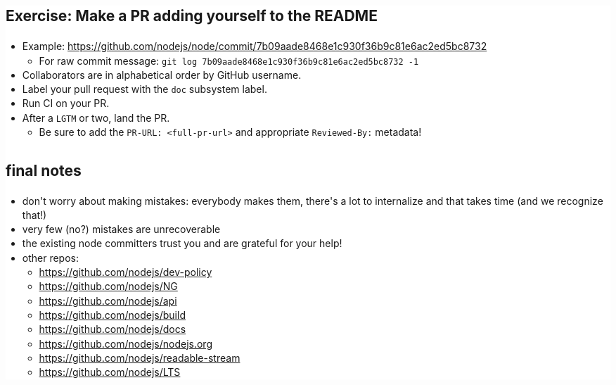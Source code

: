 
## Exercise: Make a PR adding yourself to the README

  * Example: https://github.com/nodejs/node/commit/7b09aade8468e1c930f36b9c81e6ac2ed5bc8732
    * For raw commit message: `git log 7b09aade8468e1c930f36b9c81e6ac2ed5bc8732 -1`
  * Collaborators are in alphabetical order by GitHub username.
  * Label your pull request with the `doc` subsystem label.
  * Run CI on your PR.
  * After a `LGTM` or two, land the PR.
    * Be sure to add the `PR-URL: <full-pr-url>` and appropriate `Reviewed-By:` metadata!


## final notes

  * don't worry about making mistakes: everybody makes them, there's a lot to internalize and that takes time (and we recognize that!)
  * very few (no?) mistakes are unrecoverable
  * the existing node committers trust you and are grateful for your help!
  * other repos:
    * https://github.com/nodejs/dev-policy
    * https://github.com/nodejs/NG
    * https://github.com/nodejs/api
    * https://github.com/nodejs/build
    * https://github.com/nodejs/docs
    * https://github.com/nodejs/nodejs.org
    * https://github.com/nodejs/readable-stream
    * https://github.com/nodejs/LTS

